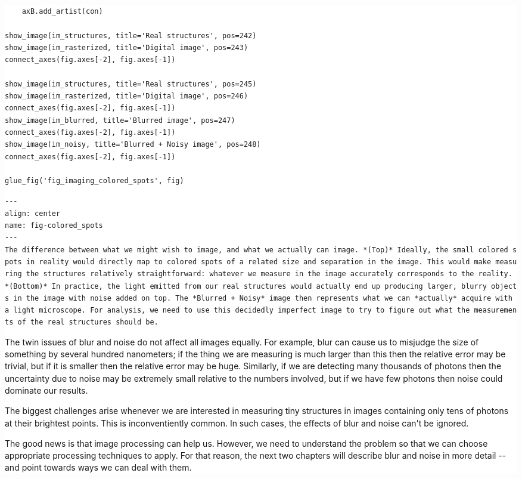 ```{code-cell} ipython3
    axB.add_artist(con)

show_image(im_structures, title='Real structures', pos=242)
show_image(im_rasterized, title='Digital image', pos=243)
connect_axes(fig.axes[-2], fig.axes[-1])

show_image(im_structures, title='Real structures', pos=245)
show_image(im_rasterized, title='Digital image', pos=246)
connect_axes(fig.axes[-2], fig.axes[-1])
show_image(im_blurred, title='Blurred image', pos=247)
connect_axes(fig.axes[-2], fig.axes[-1])
show_image(im_noisy, title='Blurred + Noisy image', pos=248)
connect_axes(fig.axes[-2], fig.axes[-1])

glue_fig('fig_imaging_colored_spots', fig)
```

```{glue:figure} fig_imaging_colored_spots
---
align: center
name: fig-colored_spots
---
The difference between what we might wish to image, and what we actually can image. *(Top)* Ideally, the small colored spots in reality would directly map to colored spots of a related size and separation in the image. This would make measuring the structures relatively straightforward: whatever we measure in the image accurately corresponds to the reality. *(Bottom)* In practice, the light emitted from our real structures would actually end up producing larger, blurry objects in the image with noise added on top. The *Blurred + Noisy* image then represents what we can *actually* acquire with a light microscope. For analysis, we need to use this decidedly imperfect image to try to figure out what the measurements of the real structures should be.
``` 

The twin issues of blur and noise do not affect all images equally.
For example, blur can cause us to misjudge the size of something by several hundred nanometers; if the thing we are measuring is much larger than this then the relative error may be trivial, but if it is smaller then the relative error may be huge.
Similarly, if we are detecting many thousands of photons then the uncertainty due to noise may be extremely small relative to the numbers involved, but if we have few photons then noise could dominate our results.

The biggest challenges arise whenever we are interested in measuring tiny structures in images containing only tens of photons at their brightest points.
This is inconventiently common.
In such cases, the effects of blur and noise can't be ignored. 

The good news is that image processing can help us.
However, we need to understand the problem so that we can choose appropriate processing techniques to apply.
For that reason, the next two chapters will describe blur and noise in more detail -- and point towards ways we can deal with them.

```{code-cell} ipython3

```


[^fn_1]: This assumes a linear relationship, which does not always hold (e.g. if there's dye saturation, or high laser powers are used for illumination).